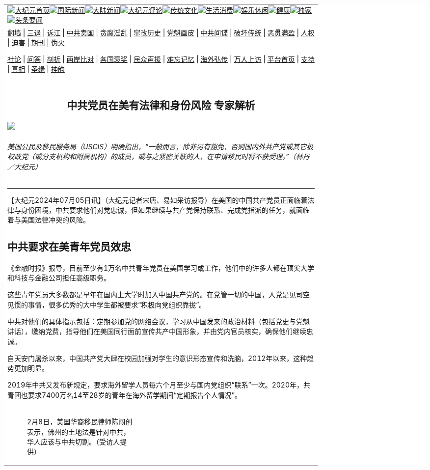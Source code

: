 <a name="1" id="1" target="_blank"></a><span id="1"></span>
<table align=center border="0"><tr><td colspan="2" VALIGN=TOP><a href="https://github.com/1992513/djy/blob/master/gb/nf1351518.md#1"><img src="https://raw.githubusercontent.com/1992513/www/master/t/djy/1.jpg" title="大纪元首页" alt="大纪元首页"></a><a href="https://github.com/1992513/djy/blob/master/gb/n24hr.md#1"><img src="https://raw.githubusercontent.com/1992513/www/master/t/djy/3.jpg" title="国际新闻" alt="国际新闻"></a><a href="https://github.com/1992513/djy/blob/master/gb/nsc413.md#1"><img src="https://raw.githubusercontent.com/1992513/www/master/t/djy/4.jpg" title="大陆新闻" alt="大陆新闻"></a><a href="https://github.com/1992513/djy/blob/master/gb/news392.md#1"><img src="https://raw.githubusercontent.com/1992513/www/master/t/djy/5.jpg" title="大纪元评论" alt="大纪元评论"></a><a href="https://github.com/1992513/djy/blob/master/gb/news2007.md#1"><img src="https://raw.githubusercontent.com/1992513/www/master/t/djy/6.jpg" title="传统文化" alt="传统文化"></a><a href="https://github.com/1992513/djy/blob/master/gb/news2008.md#1"><img src="https://raw.githubusercontent.com/1992513/www/master/t/djy/7.jpg" title="生活消费" alt="生活消费"></a><a href="https://github.com/1992513/djy/blob/master/gb/ncyule.md#1"><img src="https://raw.githubusercontent.com/1992513/www/master/t/djy/8.jpg" title="娱乐休闲" alt="娱乐休闲"></a><a href="https://github.com/1992513/djy/blob/master/gb/nsc1002.md#1"><img src="https://raw.githubusercontent.com/1992513/www/master/t/djy/9.jpg" title="健康" alt="健康"></a><a href="https://github.com/1992513/djy/blob/master/gb/nf6092.md#1"><img src="https://raw.githubusercontent.com/1992513/www/master/t/djy/10a.jpg" title="独家" alt="独家"></a><a href="https://github.com/1992513/djy/blob/master/gb/nf4514.md#1"><img src="https://raw.githubusercontent.com/1992513/www/master/t/djy/12a.jpg" title="头条要闻" alt="头条要闻"></a></td></tr>
<tr><td colspan="2" VALIGN=TOP><a target="_blank" href="https://github.com/1992513/www/blob/master/README.md?zsrh#1">翻墙</a> | <a target="_blank" href="https://github.com/1992513/djy/blob/master/gb/nf5657.md#1">三退</a> | <a target="_blank" href="https://github.com/1992513/djy/blob/master/gb/nf6124.md#1">诉江</a> | <a target="_blank" href="https://github.com/1992513/djy/blob/master/gb/nf1176117.md#1">中共卖国</a> | <a target="_blank" href="https://github.com/1992513/djy/blob/master/gb/nf5773.md#1">贪腐淫乱</a> | <a target="_blank" href="https://github.com/1992513/djy/blob/master/gb/nf1176115.md#1">窜改历史</a> | <a target="_blank" href="https://github.com/1992513/djy/blob/master/gb/nf1176107.md#1">党魁画皮</a> | <a target="_blank" href="https://github.com/1992513/djy/blob/master/gb/nf1320400.md#1">中共间谍</a> | <a target="_blank" href="https://github.com/1992513/djy/blob/master/gb/nf1176114.md#1">破坏传统</a> | <a target="_blank" href="https://github.com/1992513/ntdtv/blob/master/gb/prog447_1.md#1">恶贯满盈</a> | <a target="_blank" href="https://github.com/1992513/djy/blob/master/gb/ncid278.md#1">人权</a> | <a target="_blank" href="https://github.com/1992513/djy/blob/master/gb/nf1176111.md#1">迫害</a> | <a target="_blank" href="https://gitlab.com/szzdlab/mh-qikan/blob/master/README.md#1">期刊</a> | <a target="_blank" href="https://github.com/1992513/djy/blob/master/gb/nf5562.md#1">伪火</a></p><p><a target="_blank" href="https://github.com/1992513/djy/blob/master/gb/9p.md#1">社论</a> | <a target="_blank" href="https://github.com/1992513/djy/blob/master/gb/nf4378.md#1">问答</a> | <a target="_blank" href="https://github.com/1992513/djy/blob/master/gb/nf5792.md#1">剖析</a> | <a target="_blank" href="https://github.com/1992513/djy/blob/master/gb/nf5735.md#1">两岸比对</a> | <a target="_blank" href="https://github.com/1992513/djy/blob/master/gb/nf6119.md#1">各国褒奖</a> | <a target="_blank" href="https://github.com/1992513/djy/blob/master/gb/nf6120.md#1">民众声援</a> | <a target="_blank" href="https://github.com/1992513/djy/blob/master/gb/nf1188594.md#1">难忘记忆</a> | <a target="_blank" href="https://github.com/1992513/djy/blob/master/gb/nf3180.md#1">海外弘传</a> | <a target="_blank" href="https://github.com/1992513/djy/blob/master/gb/nf5410.md#1">万人上访</a> | <a target="_blank" href="https://github.com/1992513/www/blob/master/README.md?zsrh#1">平台首页</a> | <a target="_blank" href="https://github.com/1992513/djy/blob/master/gb/nf4386.md#1">支持</a> | <a target="_blank" href="https://github.com/1992513/djy/blob/master/gb/nf4389.md#1">真相</a> | <a target="_blank" href="https://github.com/1992513/djy/blob/master/gb/nf5790.md#1">圣缘</a> | <a target="_blank" href="https://github.com/1992513/djy/blob/master/gb/nf4786.md#1">神韵</a></td></tr>
<tr><td VALIGN=TOP width="626"><h2 align=center>中共党员在美有法律和身份风险 专家解析</h2>
<img width="600" src="https://i.epochtimes.com/assets/uploads/2024/05/id14256032-174603-600x400.jpeg" />
<h6>美国公民及移民服务局（USCIS）明确指出，“一般而言，除非另有豁免，否则国内外共产党或其它极权政党（或分支机构和附属机构）的成员，或与之紧密关联的人，在申请移民时将不获受理。”（林丹／大纪元）
</h6>
<hr>
	<p>【大纪元2024年07月05日讯】（大纪元记者宋唐、易如采访报导）在美国的中国共产党员正面临着法律与身份困境，中共要求他们对党忠诚，但如果继续与共产党保持联系、完成党指派的任务，就面临着与美国法律冲突的风险。</p>
<h2><strong>中共要求在美青年党员效忠</strong></h2>
<p>《金融时报》报导，目前至少有1万名中共青年党员在美国学习或工作，他们中的许多人都在顶尖大学和科技与金融公司担任高级职务。</p>
<p>这些青年党员大多数都是早年在国内上大学时加入中国共产党的。在党管一切的中国，入党是见司空见惯的事情，很多优秀的大中学生都被要求“积极向党组织靠拢”。</p>
<p>中共对他们的具体指示包括：定期参加党的网络会议，学习从中国发来的政治材料（包括党史与党魁讲话），缴纳党费，指导他们在美国同行面前宣传共产中国形象，并由党内官员核实，确保他们继续忠诚。</p>
<p>自天安门屠杀以来，中国共产党大肆在校园加强对学生的意识形态宣传和洗脑，2012年以来，这种趋势更加明显。</p>
<p>2019年中共又发布新规定，要求海外留学人员每六个月至少与国内党组织“联系”一次。2020年，共青团也要求7400万名14至28岁的青年在海外留学期间“定期报告个人情况”。</p>
<figure id="attachment_14176990" aria-describedby="caption-attachment-14176990" style="width: 218px" class="wp-caption alignright"><a target="_blank" href="https://i.epochtimes.com/assets/uploads/2024/02/id14176990-172130.jpeg"><img decoding="async" class=" wp-image-14176990" src="https://i.epochtimes.com/assets/uploads/2024/02/id14176990-172130.jpeg" alt="" width="218" b="327" /></a><figcaption id="caption-attachment-14176990" class="wp-caption-text">2月8日，美国华裔移民律师陈闯创表示，佛州的土地法是针对中共，华人应该与中共切割。（受访人提供）</figcaption></figure>